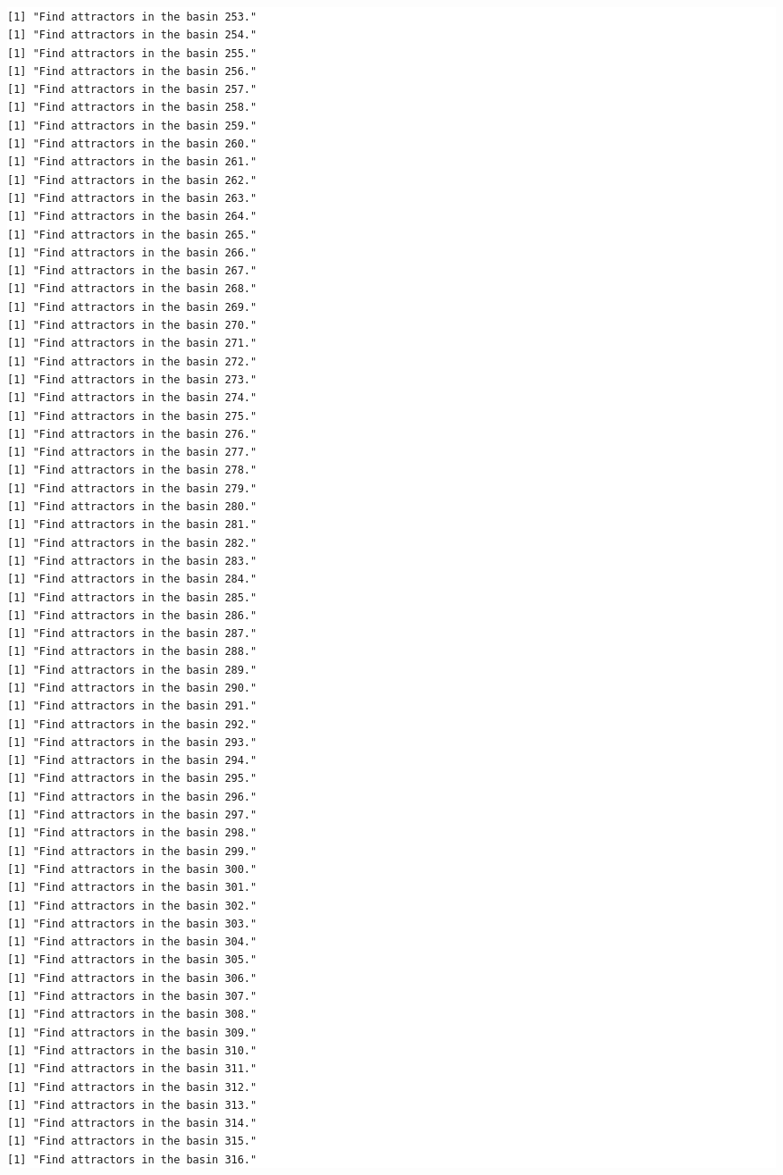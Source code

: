     [1] "Find attractors in the basin 253."
    [1] "Find attractors in the basin 254."
    [1] "Find attractors in the basin 255."
    [1] "Find attractors in the basin 256."
    [1] "Find attractors in the basin 257."
    [1] "Find attractors in the basin 258."
    [1] "Find attractors in the basin 259."
    [1] "Find attractors in the basin 260."
    [1] "Find attractors in the basin 261."
    [1] "Find attractors in the basin 262."
    [1] "Find attractors in the basin 263."
    [1] "Find attractors in the basin 264."
    [1] "Find attractors in the basin 265."
    [1] "Find attractors in the basin 266."
    [1] "Find attractors in the basin 267."
    [1] "Find attractors in the basin 268."
    [1] "Find attractors in the basin 269."
    [1] "Find attractors in the basin 270."
    [1] "Find attractors in the basin 271."
    [1] "Find attractors in the basin 272."
    [1] "Find attractors in the basin 273."
    [1] "Find attractors in the basin 274."
    [1] "Find attractors in the basin 275."
    [1] "Find attractors in the basin 276."
    [1] "Find attractors in the basin 277."
    [1] "Find attractors in the basin 278."
    [1] "Find attractors in the basin 279."
    [1] "Find attractors in the basin 280."
    [1] "Find attractors in the basin 281."
    [1] "Find attractors in the basin 282."
    [1] "Find attractors in the basin 283."
    [1] "Find attractors in the basin 284."
    [1] "Find attractors in the basin 285."
    [1] "Find attractors in the basin 286."
    [1] "Find attractors in the basin 287."
    [1] "Find attractors in the basin 288."
    [1] "Find attractors in the basin 289."
    [1] "Find attractors in the basin 290."
    [1] "Find attractors in the basin 291."
    [1] "Find attractors in the basin 292."
    [1] "Find attractors in the basin 293."
    [1] "Find attractors in the basin 294."
    [1] "Find attractors in the basin 295."
    [1] "Find attractors in the basin 296."
    [1] "Find attractors in the basin 297."
    [1] "Find attractors in the basin 298."
    [1] "Find attractors in the basin 299."
    [1] "Find attractors in the basin 300."
    [1] "Find attractors in the basin 301."
    [1] "Find attractors in the basin 302."
    [1] "Find attractors in the basin 303."
    [1] "Find attractors in the basin 304."
    [1] "Find attractors in the basin 305."
    [1] "Find attractors in the basin 306."
    [1] "Find attractors in the basin 307."
    [1] "Find attractors in the basin 308."
    [1] "Find attractors in the basin 309."
    [1] "Find attractors in the basin 310."
    [1] "Find attractors in the basin 311."
    [1] "Find attractors in the basin 312."
    [1] "Find attractors in the basin 313."
    [1] "Find attractors in the basin 314."
    [1] "Find attractors in the basin 315."
    [1] "Find attractors in the basin 316."